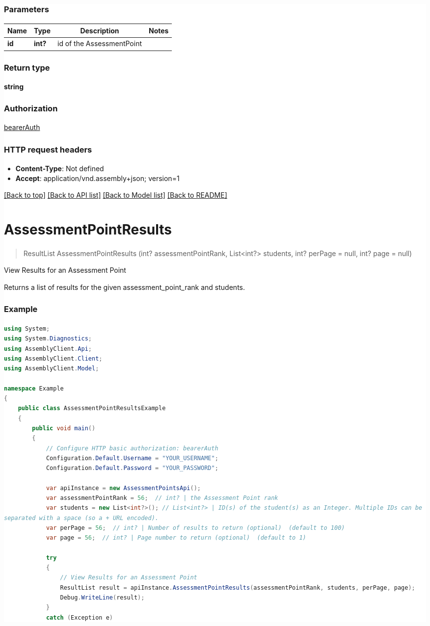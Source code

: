 ### Parameters

Name | Type | Description  | Notes
------------- | ------------- | ------------- | -------------
 **id** | **int?**| id of the AssessmentPoint | 

### Return type

**string**

### Authorization

[bearerAuth](../README.md#bearerAuth)

### HTTP request headers

 - **Content-Type**: Not defined
 - **Accept**: application/vnd.assembly+json; version=1

[[Back to top]](#) [[Back to API list]](../README.md#documentation-for-api-endpoints) [[Back to Model list]](../README.md#documentation-for-models) [[Back to README]](../README.md)

<a name="assessmentpointresults"></a>
# **AssessmentPointResults**
> ResultList AssessmentPointResults (int? assessmentPointRank, List<int?> students, int? perPage = null, int? page = null)

View Results for an Assessment Point

Returns a list of results for the given assessment_point_rank and students.

### Example
```csharp
using System;
using System.Diagnostics;
using AssemblyClient.Api;
using AssemblyClient.Client;
using AssemblyClient.Model;

namespace Example
{
    public class AssessmentPointResultsExample
    {
        public void main()
        {
            // Configure HTTP basic authorization: bearerAuth
            Configuration.Default.Username = "YOUR_USERNAME";
            Configuration.Default.Password = "YOUR_PASSWORD";

            var apiInstance = new AssessmentPointsApi();
            var assessmentPointRank = 56;  // int? | the Assessment Point rank
            var students = new List<int?>(); // List<int?> | ID(s) of the student(s) as an Integer. Multiple IDs can be separated with a space (so a + URL encoded).
            var perPage = 56;  // int? | Number of results to return (optional)  (default to 100)
            var page = 56;  // int? | Page number to return (optional)  (default to 1)

            try
            {
                // View Results for an Assessment Point
                ResultList result = apiInstance.AssessmentPointResults(assessmentPointRank, students, perPage, page);
                Debug.WriteLine(result);
            }
            catch (Exception e)
```